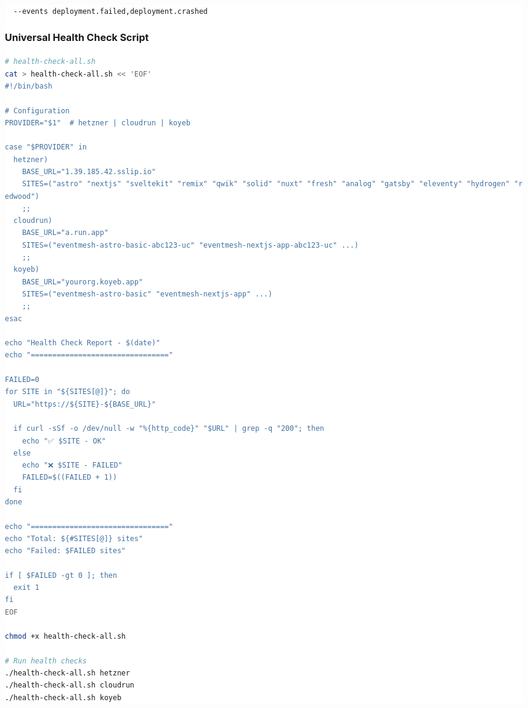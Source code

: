 ```bash
  --events deployment.failed,deployment.crashed
```

### Universal Health Check Script

```bash
# health-check-all.sh
cat > health-check-all.sh << 'EOF'
#!/bin/bash

# Configuration
PROVIDER="$1"  # hetzner | cloudrun | koyeb

case "$PROVIDER" in
  hetzner)
    BASE_URL="1.39.185.42.sslip.io"
    SITES=("astro" "nextjs" "sveltekit" "remix" "qwik" "solid" "nuxt" "fresh" "analog" "gatsby" "eleventy" "hydrogen" "redwood")
    ;;
  cloudrun)
    BASE_URL="a.run.app"
    SITES=("eventmesh-astro-basic-abc123-uc" "eventmesh-nextjs-app-abc123-uc" ...)
    ;;
  koyeb)
    BASE_URL="yourorg.koyeb.app"
    SITES=("eventmesh-astro-basic" "eventmesh-nextjs-app" ...)
    ;;
esac

echo "Health Check Report - $(date)"
echo "================================"

FAILED=0
for SITE in "${SITES[@]}"; do
  URL="https://${SITE}-${BASE_URL}"

  if curl -sSf -o /dev/null -w "%{http_code}" "$URL" | grep -q "200"; then
    echo "✅ $SITE - OK"
  else
    echo "❌ $SITE - FAILED"
    FAILED=$((FAILED + 1))
  fi
done

echo "================================"
echo "Total: ${#SITES[@]} sites"
echo "Failed: $FAILED sites"

if [ $FAILED -gt 0 ]; then
  exit 1
fi
EOF

chmod +x health-check-all.sh

# Run health checks
./health-check-all.sh hetzner
./health-check-all.sh cloudrun
./health-check-all.sh koyeb
```
